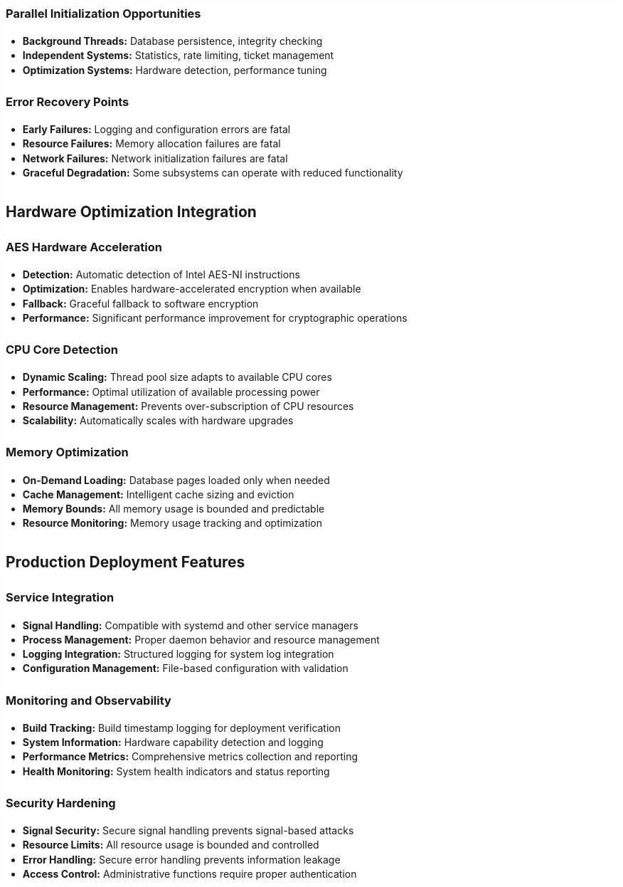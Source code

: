 ### Parallel Initialization Opportunities
- **Background Threads:** Database persistence, integrity checking
- **Independent Systems:** Statistics, rate limiting, ticket management
- **Optimization Systems:** Hardware detection, performance tuning

### Error Recovery Points
- **Early Failures:** Logging and configuration errors are fatal
- **Resource Failures:** Memory allocation failures are fatal
- **Network Failures:** Network initialization failures are fatal
- **Graceful Degradation:** Some subsystems can operate with reduced functionality

## Hardware Optimization Integration

### AES Hardware Acceleration
- **Detection:** Automatic detection of Intel AES-NI instructions
- **Optimization:** Enables hardware-accelerated encryption when available
- **Fallback:** Graceful fallback to software encryption
- **Performance:** Significant performance improvement for cryptographic operations

### CPU Core Detection
- **Dynamic Scaling:** Thread pool size adapts to available CPU cores
- **Performance:** Optimal utilization of available processing power
- **Resource Management:** Prevents over-subscription of CPU resources
- **Scalability:** Automatically scales with hardware upgrades

### Memory Optimization
- **On-Demand Loading:** Database pages loaded only when needed
- **Cache Management:** Intelligent cache sizing and eviction
- **Memory Bounds:** All memory usage is bounded and predictable
- **Resource Monitoring:** Memory usage tracking and optimization

## Production Deployment Features

### Service Integration
- **Signal Handling:** Compatible with systemd and other service managers
- **Process Management:** Proper daemon behavior and resource management
- **Logging Integration:** Structured logging for system log integration
- **Configuration Management:** File-based configuration with validation

### Monitoring and Observability
- **Build Tracking:** Build timestamp logging for deployment verification
- **System Information:** Hardware capability detection and logging
- **Performance Metrics:** Comprehensive metrics collection and reporting
- **Health Monitoring:** System health indicators and status reporting

### Security Hardening
- **Signal Security:** Secure signal handling prevents signal-based attacks
- **Resource Limits:** All resource usage is bounded and controlled
- **Error Handling:** Secure error handling prevents information leakage
- **Access Control:** Administrative functions require proper authentication
